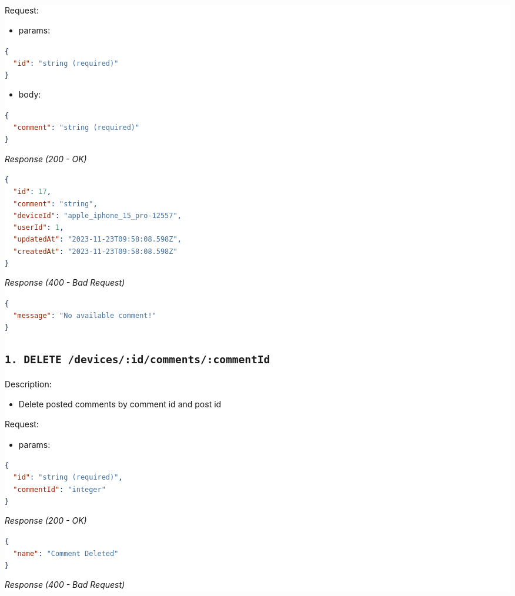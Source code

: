 Request:
- params:
```json
{
  "id": "string (required)"
}
```

- body:
```json
{
  "comment": "string (required)"
}
```

_Response (200 - OK)_ 
```json
{
  "id": 17,
  "comment": "string",
  "deviceId": "apple_iphone_15_pro-12557",
  "userId": 1,
  "updatedAt": "2023-11-23T09:58:08.598Z",
  "createdAt": "2023-11-23T09:58:08.598Z"
}
```

_Response (400 - Bad Request)_

```json
{ 
  "message": "No available comment!" 
}
```


## `1. DELETE /devices/:id/comments/:commentId`
Description:
- Delete posted comments by comment id and post id
  
Request:
- params:
```json
{
  "id": "string (required)",
  "commentId": "integer"
}
```

_Response (200 - OK)_ 
```json
{
  "name": "Comment Deleted"
}
```
_Response (400 - Bad Request)_

